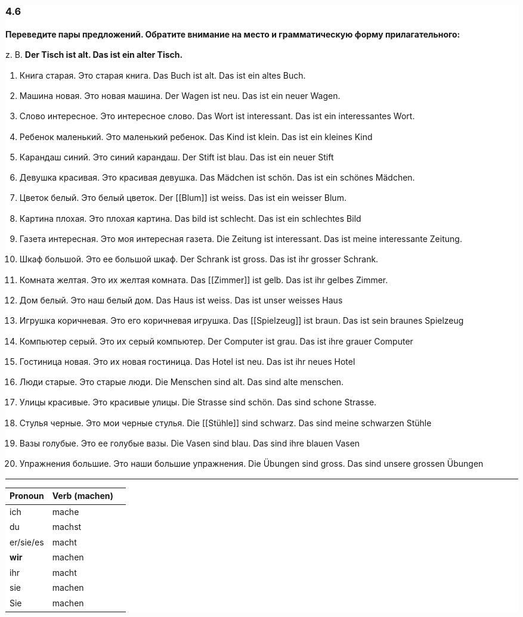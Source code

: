 
### 4.6  
**Переведите пары предложений. Обратите внимание на место и грамматическую форму прилагательного:**

z. B. **Der Tisch ist alt. Das ist ein alter Tisch.**  

1. Книга старая. Это старая книга.
Das Buch ist alt. Das ist ein altes Buch.

2. Машина новая. Это новая машина.
Der Wagen ist neu. Das ist ein neuer Wagen.
3. Слово интересное. Это интересное слово.
Das Wort ist interessant. Das ist ein interessantes Wort. 
4. Ребенок маленький. Это маленький ребенок.
Das Kind ist klein. Das ist ein kleines Kind
5. Карандаш синий. Это синий карандаш.
Der Stift ist blau. Das ist ein neuer Stift
6. Девушка красивая. Это красивая девушка.
Das Mädchen ist schön. Das ist ein schönes Mädchen.
7. Цветок белый. Это белый цветок.
Der [[Blum]] ist weiss. Das ist ein weisser Blum.
8. Картина плохая. Это плохая картина.
Das bild ist schlecht. Das ist ein schlechtes Bild
9. Газета интересная. Это моя интересная газета.
Die Zeitung ist interessant. Das ist meine interessante Zeitung.
10. Шкаф большой. Это ее большой шкаф.
Der Schrank ist gross. Das ist ihr grosser Schrank.
11. Комната желтая. Это их желтая комната.
Das [[Zimmer]] ist gelb. Das ist ihr gelbes Zimmer.
12. Дом белый. Это наш белый дом.
Das Haus ist weiss. Das ist unser weisses Haus
13. Игрушка коричневая. Это его коричневая игрушка.
Das [[Spielzeug]] ist braun. Das ist sein braunes Spielzeug
14. Компьютер серый. Это их серый компьютер.
Der Computer ist grau. Das ist ihre grauer Computer 
15. Гостиница новая. Это их новая гостиница.
Das Hotel ist neu. Das ist ihr neues Hotel
16. Люди старые. Это старые люди.
Die Menschen sind alt. Das sind alte menschen.
17. Улицы красивые. Это красивые улицы.
Die Strasse sind schön. Das sind schone Strasse.
18. Стулья черные. Это мои черные стулья.
Die [[Stühle]] sind schwarz. Das sind meine schwarzen Stühle
19. Вазы голубые. Это ее голубые вазы.
Die Vasen sind blau. Das sind ihre blauen Vasen  
20. Упражнения большие. Это наши большие упражнения.
Die Übungen sind gross. Das sind unsere grossen Übungen 



----

| Pronoun   | Verb (machen) |     |
| --------- | ------------- | --- |
| ich       | mache         |     |
| du        | machst        |     |
| er/sie/es | macht         |     |
| **wir**   | machen        |     |
| ihr       | macht         |     |
| sie       | machen        |     |
| Sie       | machen        |     |